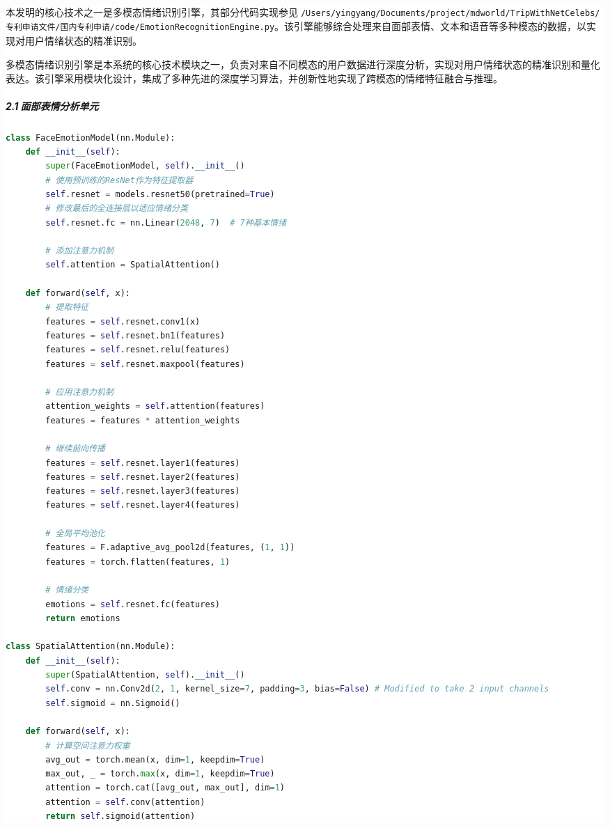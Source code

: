本发明的核心技术之一是多模态情绪识别引擎，其部分代码实现参见 `/Users/yingyang/Documents/project/mdworld/TripWithNetCelebs/专利申请文件/国内专利申请/code/EmotionRecognitionEngine.py`。该引擎能够综合处理来自面部表情、文本和语音等多种模态的数据，以实现对用户情绪状态的精准识别。

多模态情绪识别引擎是本系统的核心技术模块之一，负责对来自不同模态的用户数据进行深度分析，实现对用户情绪状态的精准识别和量化表达。该引擎采用模块化设计，集成了多种先进的深度学习算法，并创新性地实现了跨模态的情绪特征融合与推理。

##### 2.1 面部表情分析单元

```python
class FaceEmotionModel(nn.Module):
    def __init__(self):
        super(FaceEmotionModel, self).__init__()
        # 使用预训练的ResNet作为特征提取器
        self.resnet = models.resnet50(pretrained=True)
        # 修改最后的全连接层以适应情绪分类
        self.resnet.fc = nn.Linear(2048, 7)  # 7种基本情绪
        
        # 添加注意力机制
        self.attention = SpatialAttention()
        
    def forward(self, x):
        # 提取特征
        features = self.resnet.conv1(x)
        features = self.resnet.bn1(features)
        features = self.resnet.relu(features)
        features = self.resnet.maxpool(features)
        
        # 应用注意力机制
        attention_weights = self.attention(features)
        features = features * attention_weights
        
        # 继续前向传播
        features = self.resnet.layer1(features)
        features = self.resnet.layer2(features)
        features = self.resnet.layer3(features)
        features = self.resnet.layer4(features)
        
        # 全局平均池化
        features = F.adaptive_avg_pool2d(features, (1, 1))
        features = torch.flatten(features, 1)
        
        # 情绪分类
        emotions = self.resnet.fc(features)
        return emotions

class SpatialAttention(nn.Module):
    def __init__(self):
        super(SpatialAttention, self).__init__()
        self.conv = nn.Conv2d(2, 1, kernel_size=7, padding=3, bias=False) # Modified to take 2 input channels
        self.sigmoid = nn.Sigmoid()
        
    def forward(self, x):
        # 计算空间注意力权重
        avg_out = torch.mean(x, dim=1, keepdim=True)
        max_out, _ = torch.max(x, dim=1, keepdim=True)
        attention = torch.cat([avg_out, max_out], dim=1)
        attention = self.conv(attention)
        return self.sigmoid(attention)
```
